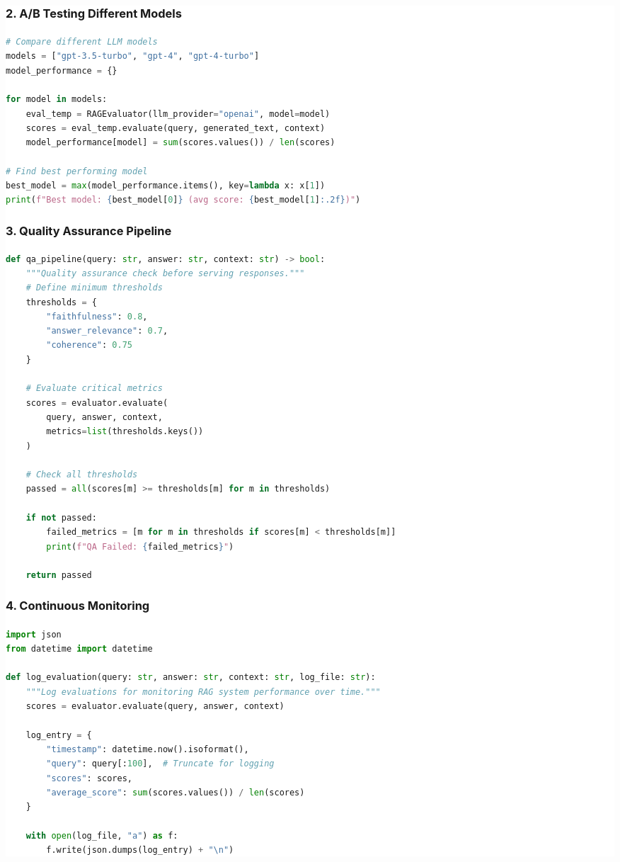 ```python
```

### 2. A/B Testing Different Models
```python
# Compare different LLM models
models = ["gpt-3.5-turbo", "gpt-4", "gpt-4-turbo"]
model_performance = {}

for model in models:
    eval_temp = RAGEvaluator(llm_provider="openai", model=model)
    scores = eval_temp.evaluate(query, generated_text, context)
    model_performance[model] = sum(scores.values()) / len(scores)

# Find best performing model
best_model = max(model_performance.items(), key=lambda x: x[1])
print(f"Best model: {best_model[0]} (avg score: {best_model[1]:.2f})")
```

### 3. Quality Assurance Pipeline
```python
def qa_pipeline(query: str, answer: str, context: str) -> bool:
    """Quality assurance check before serving responses."""
    # Define minimum thresholds
    thresholds = {
        "faithfulness": 0.8,
        "answer_relevance": 0.7,
        "coherence": 0.75
    }
    
    # Evaluate critical metrics
    scores = evaluator.evaluate(
        query, answer, context, 
        metrics=list(thresholds.keys())
    )
    
    # Check all thresholds
    passed = all(scores[m] >= thresholds[m] for m in thresholds)
    
    if not passed:
        failed_metrics = [m for m in thresholds if scores[m] < thresholds[m]]
        print(f"QA Failed: {failed_metrics}")
    
    return passed
```

### 4. Continuous Monitoring
```python
import json
from datetime import datetime

def log_evaluation(query: str, answer: str, context: str, log_file: str):
    """Log evaluations for monitoring RAG system performance over time."""
    scores = evaluator.evaluate(query, answer, context)
    
    log_entry = {
        "timestamp": datetime.now().isoformat(),
        "query": query[:100],  # Truncate for logging
        "scores": scores,
        "average_score": sum(scores.values()) / len(scores)
    }
    
    with open(log_file, "a") as f:
        f.write(json.dumps(log_entry) + "\n")
```